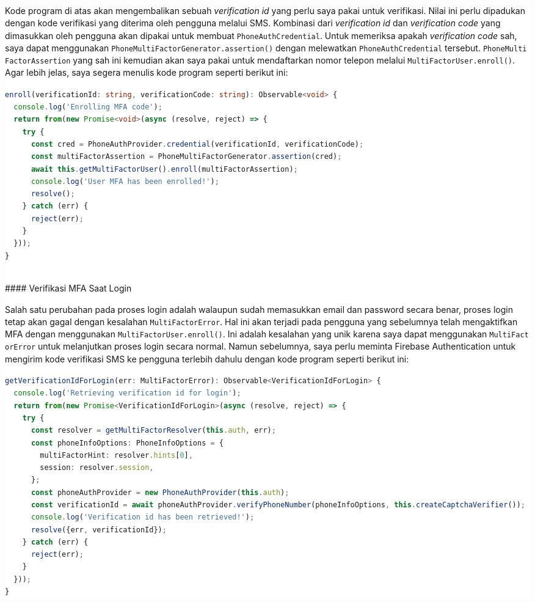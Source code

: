 Kode program di atas akan mengembalikan sebuah *verification id* yang perlu saya pakai untuk verifikasi.  Nilai ini perlu 
dipadukan dengan kode verifikasi yang diterima oleh pengguna melalui SMS.  Kombinasi dari *verification id* dan *verification code* yang 
dimasukkan oleh pengguna akan dipakai untuk membuat `PhoneAuthCredential`. Untuk memeriksa apakah *verification code* sah, saya dapat
menggunakan `PhoneMultiFactorGenerator.assertion()` dengan melewatkan `PhoneAuthCredential` tersebut.  `PhoneMultiFactorAssertion` yang sah ini 
kemudian akan saya pakai untuk mendaftarkan nomor telepon melalui `MultiFactorUser.enroll()`.  Agar lebih jelas, saya segera 
menulis kode program seperti berikut ini:

```typescript
enroll(verificationId: string, verificationCode: string): Observable<void> {
  console.log('Enrolling MFA code');
  return from(new Promise<void>(async (resolve, reject) => {
    try {
      const cred = PhoneAuthProvider.credential(verificationId, verificationCode);
      const multiFactorAssertion = PhoneMultiFactorGenerator.assertion(cred);
      await this.getMultiFactorUser().enroll(multiFactorAssertion);
      console.log('User MFA has been enrolled!');
      resolve();
    } catch (err) {
      reject(err);
    }
  }));
}
```
<br>
#### Verifikasi MFA Saat Login

Salah satu perubahan pada proses login adalah walaupun sudah memasukkan email dan password secara benar, proses login tetap 
akan gagal dengan kesalahan `MultiFactorError`.  Hal ini akan terjadi pada pengguna yang sebelumnya telah mengaktifkan MFA 
dengan menggunakan `MultiFactorUser.enroll()`.  Ini adalah kesalahan yang unik karena saya dapat menggunakan `MultiFactorError` 
untuk melanjutkan proses login secara normal.  Namun sebelumnya, saya perlu meminta Firebase Authentication 
untuk mengirim kode verifikasi SMS ke pengguna terlebih dahulu dengan kode program seperti berikut ini:

```typescript
getVerificationIdForLogin(err: MultiFactorError): Observable<VerificationIdForLogin> {
  console.log('Retrieving verification id for login');
  return from(new Promise<VerificationIdForLogin>(async (resolve, reject) => {
    try {
      const resolver = getMultiFactorResolver(this.auth, err);
      const phoneInfoOptions: PhoneInfoOptions = {
        multiFactorHint: resolver.hints[0],
        session: resolver.session,
      };
      const phoneAuthProvider = new PhoneAuthProvider(this.auth);
      const verificationId = await phoneAuthProvider.verifyPhoneNumber(phoneInfoOptions, this.createCaptchaVerifier());
      console.log('Verification id has been retrieved!');
      resolve({err, verificationId});
    } catch (err) {
      reject(err);
    }
  }));
}
```
